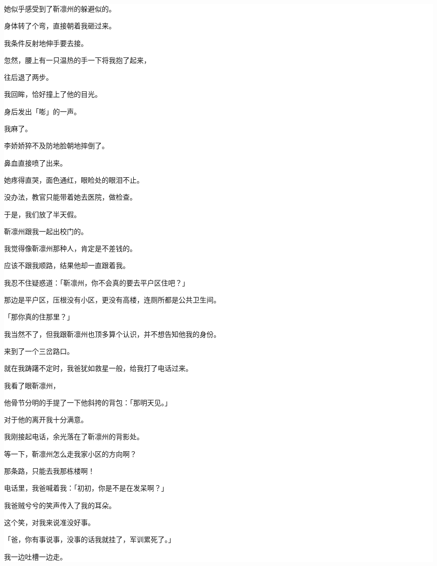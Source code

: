 她似乎感受到了靳凛州的躲避似的。

身体转了个弯，直接朝着我砸过来。

我条件反射地伸手要去接。

忽然，腰上有一只温热的手一下将我抱了起来，

往后退了两步。

我回眸，恰好撞上了他的目光。

身后发出「嘭」的一声。

我麻了。

李娇娇猝不及防地脸朝地摔倒了。

鼻血直接喷了出来。

她疼得直哭，面色通红，眼睑处的眼泪不止。

没办法，教官只能带着她去医院，做检查。

于是，我们放了半天假。

靳凛州跟我一起出校门的。

我觉得像靳凛州那种人，肯定是不差钱的。

应该不跟我顺路，结果他却一直跟着我。

我忍不住疑惑道：「靳凛州，你不会真的要去平户区住吧？」

那边是平户区，压根没有小区，更没有高楼，连厕所都是公共卫生间。

「那你真的住那里？」

我当然不了，但我跟靳凛州也顶多算个认识，并不想告知他我的身份。

来到了一个三岔路口。

就在我踌躇不定时，我爸犹如救星一般，给我打了电话过来。

我看了眼靳凛州，

他骨节分明的手提了一下他斜挎的背包：「那明天见。」

对于他的离开我十分满意。

我刚接起电话，余光落在了靳凛州的背影处。

等一下，靳凛州怎么走我家小区的方向啊？

那条路，只能去我那栋楼啊！

电话里，我爸喊着我：「初初，你是不是在发呆啊？」

我爸贼兮兮的笑声传入了我的耳朵。

这个笑，对我来说准没好事。

「爸，你有事说事，没事的话我就挂了，军训累死了。」

我一边吐槽一边走。
